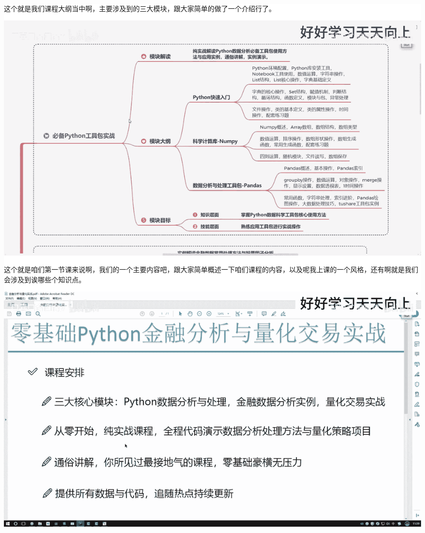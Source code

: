 这个就是我们课程大纲当中啊，主要涉及到的三大模块，跟大家简单的做了一个介绍行了。

![](img/aa11cc7a992653feec47b21d59522577_55.png)

这个就是咱们第一节课来说啊，我们的一个主要内容吧，跟大家简单概述一下咱们课程的内容，以及呢我上课的一个风格，还有啊就是我们会涉及到诶哪些个知识点。



![](img/aa11cc7a992653feec47b21d59522577_57.png)